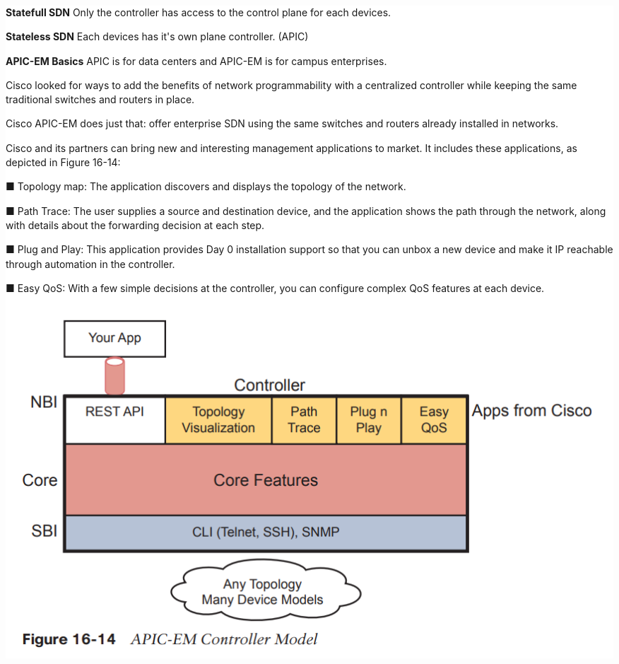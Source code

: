 **Statefull SDN**
Only the controller has access to the control plane for each devices.

**Stateless SDN**
Each devices has it's own plane controller. (APIC)

**APIC-EM Basics**
APIC is for data centers and APIC-EM is for campus enterprises.

Cisco looked for ways to add the benefits of network programmability with a centralized controller while keeping the same traditional switches and routers in place.

Cisco APIC-EM does just that: offer enterprise SDN using the same switches and routers already installed in networks.

Cisco and its partners can bring new and interesting management applications to market. It includes these applications, as depicted in Figure 16-14:

■ Topology map: The application discovers and displays the topology of the network.

■ Path Trace: The user supplies a source and destination device, and the application shows the path through the network, along with details about the forwarding decision at each step.

■ Plug and Play: This application provides Day 0 installation support so that you can unbox a new device and make it IP reachable through automation in the controller.

■ Easy QoS: With a few simple decisions at the controller, you can configure complex QoS features at each device.

![image.png](../_resources/4645270f57bd60ab7a55e29c3f1f6cc6.png)
